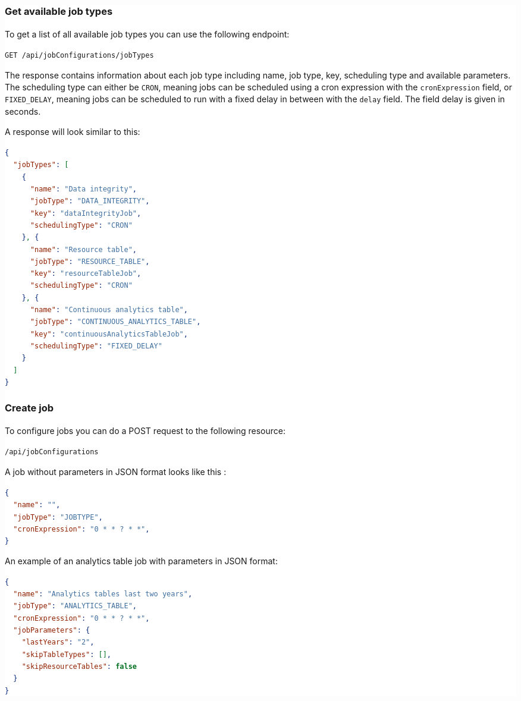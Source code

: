 ### Get available job types

To get a list of all available job types you can use the following endpoint:

	GET /api/jobConfigurations/jobTypes

The response contains information about each job type including name, job type, key, scheduling type and available parameters. The scheduling type can either be `CRON`, meaning jobs can be scheduled using a cron expression with the `cronExpression` field, or `FIXED_DELAY`, meaning jobs can be scheduled to run with a fixed delay in between with the `delay` field. The field delay is given in seconds.

A response will look similar to this:

```json
{
  "jobTypes": [
    {
      "name": "Data integrity",
      "jobType": "DATA_INTEGRITY",
      "key": "dataIntegrityJob",
      "schedulingType": "CRON"
    }, {
      "name": "Resource table",
      "jobType": "RESOURCE_TABLE",
      "key": "resourceTableJob",
      "schedulingType": "CRON"
    }, {
      "name": "Continuous analytics table",
      "jobType": "CONTINUOUS_ANALYTICS_TABLE",
      "key": "continuousAnalyticsTableJob",
      "schedulingType": "FIXED_DELAY"
    }
  ]
}
```

### Create job

To configure jobs you can do a POST request to the following resource:

    /api/jobConfigurations

A job without parameters in JSON format looks like this :

```json
{
  "name": "",
  "jobType": "JOBTYPE",
  "cronExpression": "0 * * ? * *",
}
```

An example of an analytics table job with parameters in JSON format:

```json
{
  "name": "Analytics tables last two years",
  "jobType": "ANALYTICS_TABLE",
  "cronExpression": "0 * * ? * *",
  "jobParameters": {
    "lastYears": "2",
    "skipTableTypes": [],
    "skipResourceTables": false
  }
}
```
